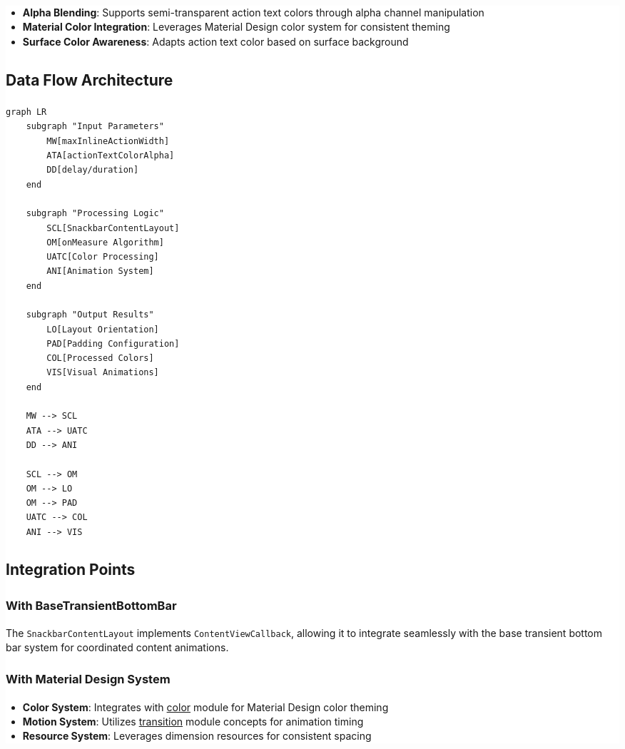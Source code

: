 - **Alpha Blending**: Supports semi-transparent action text colors through alpha channel manipulation
- **Material Color Integration**: Leverages Material Design color system for consistent theming
- **Surface Color Awareness**: Adapts action text color based on surface background

## Data Flow Architecture

```mermaid
graph LR
    subgraph "Input Parameters"
        MW[maxInlineActionWidth]
        ATA[actionTextColorAlpha]
        DD[delay/duration]
    end
    
    subgraph "Processing Logic"
        SCL[SnackbarContentLayout]
        OM[onMeasure Algorithm]
        UATC[Color Processing]
        ANI[Animation System]
    end
    
    subgraph "Output Results"
        LO[Layout Orientation]
        PAD[Padding Configuration]
        COL[Processed Colors]
        VIS[Visual Animations]
    end
    
    MW --> SCL
    ATA --> UATC
    DD --> ANI
    
    SCL --> OM
    OM --> LO
    OM --> PAD
    UATC --> COL
    ANI --> VIS
```

## Integration Points

### With BaseTransientBottomBar
The `SnackbarContentLayout` implements `ContentViewCallback`, allowing it to integrate seamlessly with the base transient bottom bar system for coordinated content animations.

### With Material Design System
- **Color System**: Integrates with [color](color.md) module for Material Design color theming
- **Motion System**: Utilizes [transition](transition.md) module concepts for animation timing
- **Resource System**: Leverages dimension resources for consistent spacing

